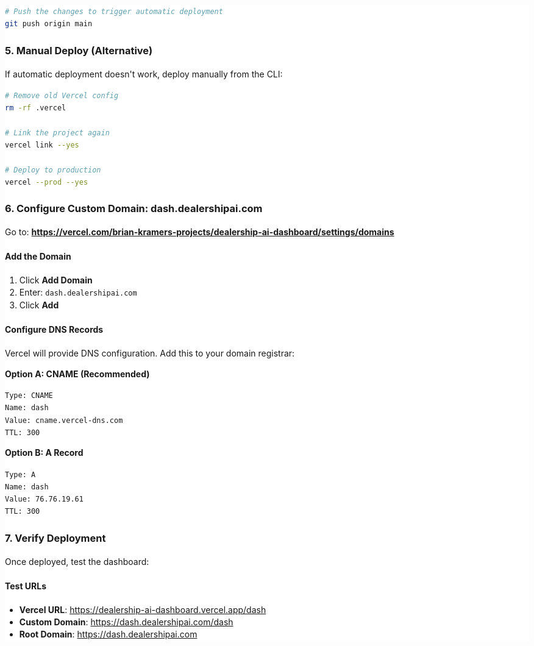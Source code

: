 ```bash
# Push the changes to trigger automatic deployment
git push origin main
```

### 5. Manual Deploy (Alternative)

If automatic deployment doesn't work, deploy manually from the CLI:

```bash
# Remove old Vercel config
rm -rf .vercel

# Link the project again
vercel link --yes

# Deploy to production
vercel --prod --yes
```

### 6. Configure Custom Domain: dash.dealershipai.com

Go to: **https://vercel.com/brian-kramers-projects/dealership-ai-dashboard/settings/domains**

#### Add the Domain
1. Click **Add Domain**
2. Enter: `dash.dealershipai.com`
3. Click **Add**

#### Configure DNS Records

Vercel will provide DNS configuration. Add this to your domain registrar:

**Option A: CNAME (Recommended)**
```
Type: CNAME
Name: dash
Value: cname.vercel-dns.com
TTL: 300
```

**Option B: A Record**
```
Type: A
Name: dash
Value: 76.76.19.61
TTL: 300
```

### 7. Verify Deployment

Once deployed, test the dashboard:

#### Test URLs
- **Vercel URL**: https://dealership-ai-dashboard.vercel.app/dash
- **Custom Domain**: https://dash.dealershipai.com/dash
- **Root Domain**: https://dash.dealershipai.com
